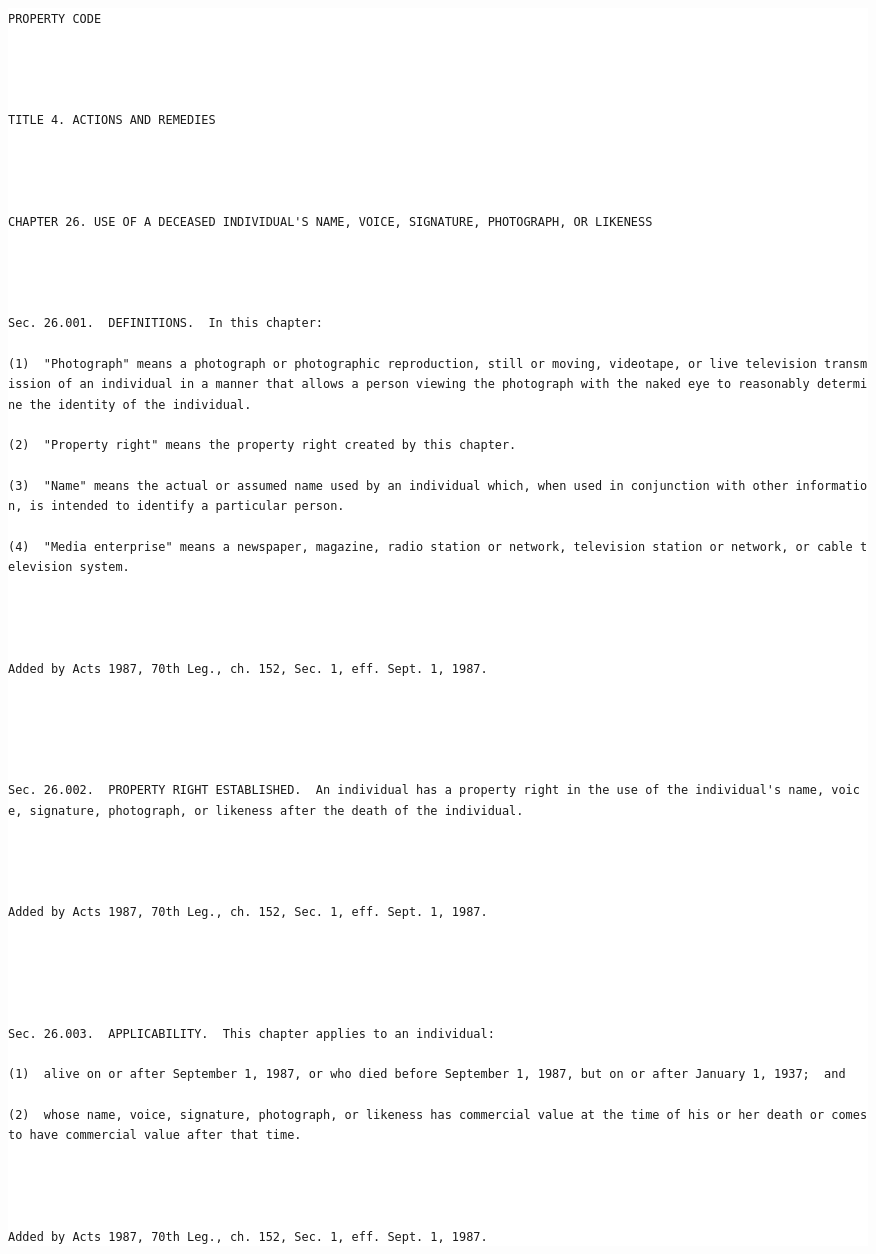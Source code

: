 ﻿
    
    
    	
    					
    
    
    PROPERTY CODE
    
      
    
    
    TITLE 4. ACTIONS AND REMEDIES
    
      
    
    
    CHAPTER 26. USE OF A DECEASED INDIVIDUAL'S NAME, VOICE, SIGNATURE, PHOTOGRAPH, OR LIKENESS
    
      
    
    
    Sec. 26.001.  DEFINITIONS.  In this chapter:
    
    (1)  "Photograph" means a photograph or photographic reproduction, still or moving, videotape, or live television transmission of an individual in a manner that allows a person viewing the photograph with the naked eye to reasonably determine the identity of the individual.
    
    (2)  "Property right" means the property right created by this chapter.
    
    (3)  "Name" means the actual or assumed name used by an individual which, when used in conjunction with other information, is intended to identify a particular person.
    
    (4)  "Media enterprise" means a newspaper, magazine, radio station or network, television station or network, or cable television system.
    
    
    
    
    Added by Acts 1987, 70th Leg., ch. 152, Sec. 1, eff. Sept. 1, 1987.
    
    
    
    
    
    Sec. 26.002.  PROPERTY RIGHT ESTABLISHED.  An individual has a property right in the use of the individual's name, voice, signature, photograph, or likeness after the death of the individual.
    
    
    
    
    Added by Acts 1987, 70th Leg., ch. 152, Sec. 1, eff. Sept. 1, 1987.
    
    
    
    
    
    Sec. 26.003.  APPLICABILITY.  This chapter applies to an individual:
    
    (1)  alive on or after September 1, 1987, or who died before September 1, 1987, but on or after January 1, 1937;  and
    
    (2)  whose name, voice, signature, photograph, or likeness has commercial value at the time of his or her death or comes to have commercial value after that time.
    
    
    
    
    Added by Acts 1987, 70th Leg., ch. 152, Sec. 1, eff. Sept. 1, 1987.
    
    
    
    
    
